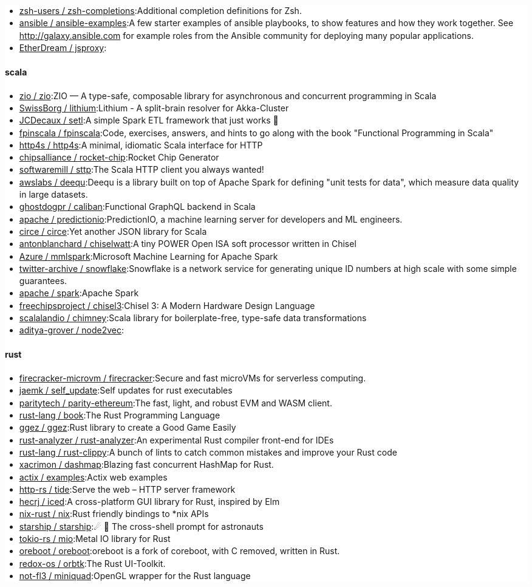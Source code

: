 * [zsh-users / zsh-completions](https://github.com/zsh-users/zsh-completions):Additional completion definitions for Zsh.
* [ansible / ansible-examples](https://github.com/ansible/ansible-examples):A few starter examples of ansible playbooks, to show features and how they work together. See http://galaxy.ansible.com for example roles from the Ansible community for deploying many popular applications.
* [EtherDream / jsproxy](https://github.com/EtherDream/jsproxy):

#### scala
* [zio / zio](https://github.com/zio/zio):ZIO — A type-safe, composable library for asynchronous and concurrent programming in Scala
* [SwissBorg / lithium](https://github.com/SwissBorg/lithium):Lithium - A split-brain resolver for Akka-Cluster
* [JCDecaux / setl](https://github.com/JCDecaux/setl):A simple Spark ETL framework that just works 🍺
* [fpinscala / fpinscala](https://github.com/fpinscala/fpinscala):Code, exercises, answers, and hints to go along with the book "Functional Programming in Scala"
* [http4s / http4s](https://github.com/http4s/http4s):A minimal, idiomatic Scala interface for HTTP
* [chipsalliance / rocket-chip](https://github.com/chipsalliance/rocket-chip):Rocket Chip Generator
* [softwaremill / sttp](https://github.com/softwaremill/sttp):The Scala HTTP client you always wanted!
* [awslabs / deequ](https://github.com/awslabs/deequ):Deequ is a library built on top of Apache Spark for defining "unit tests for data", which measure data quality in large datasets.
* [ghostdogpr / caliban](https://github.com/ghostdogpr/caliban):Functional GraphQL backend in Scala
* [apache / predictionio](https://github.com/apache/predictionio):PredictionIO, a machine learning server for developers and ML engineers.
* [circe / circe](https://github.com/circe/circe):Yet another JSON library for Scala
* [antonblanchard / chiselwatt](https://github.com/antonblanchard/chiselwatt):A tiny POWER Open ISA soft processor written in Chisel
* [Azure / mmlspark](https://github.com/Azure/mmlspark):Microsoft Machine Learning for Apache Spark
* [twitter-archive / snowflake](https://github.com/twitter-archive/snowflake):Snowflake is a network service for generating unique ID numbers at high scale with some simple guarantees.
* [apache / spark](https://github.com/apache/spark):Apache Spark
* [freechipsproject / chisel3](https://github.com/freechipsproject/chisel3):Chisel 3: A Modern Hardware Design Language
* [scalalandio / chimney](https://github.com/scalalandio/chimney):Scala library for boilerplate-free, type-safe data transformations
* [aditya-grover / node2vec](https://github.com/aditya-grover/node2vec):

#### rust
* [firecracker-microvm / firecracker](https://github.com/firecracker-microvm/firecracker):Secure and fast microVMs for serverless computing.
* [jaemk / self_update](https://github.com/jaemk/self_update):Self updates for rust executables
* [paritytech / parity-ethereum](https://github.com/paritytech/parity-ethereum):The fast, light, and robust EVM and WASM client.
* [rust-lang / book](https://github.com/rust-lang/book):The Rust Programming Language
* [ggez / ggez](https://github.com/ggez/ggez):Rust library to create a Good Game Easily
* [rust-analyzer / rust-analyzer](https://github.com/rust-analyzer/rust-analyzer):An experimental Rust compiler front-end for IDEs
* [rust-lang / rust-clippy](https://github.com/rust-lang/rust-clippy):A bunch of lints to catch common mistakes and improve your Rust code
* [xacrimon / dashmap](https://github.com/xacrimon/dashmap):Blazing fast concurrent HashMap for Rust.
* [actix / examples](https://github.com/actix/examples):Actix web examples
* [http-rs / tide](https://github.com/http-rs/tide):Serve the web – HTTP server framework
* [hecrj / iced](https://github.com/hecrj/iced):A cross-platform GUI library for Rust, inspired by Elm
* [nix-rust / nix](https://github.com/nix-rust/nix):Rust friendly bindings to *nix APIs
* [starship / starship](https://github.com/starship/starship):☄ 🌌️ The cross-shell prompt for astronauts
* [tokio-rs / mio](https://github.com/tokio-rs/mio):Metal IO library for Rust
* [oreboot / oreboot](https://github.com/oreboot/oreboot):oreboot is a fork of coreboot, with C removed, written in Rust.
* [redox-os / orbtk](https://github.com/redox-os/orbtk):The Rust UI-Toolkit.
* [not-fl3 / miniquad](https://github.com/not-fl3/miniquad):OpenGL wrapper for the Rust language